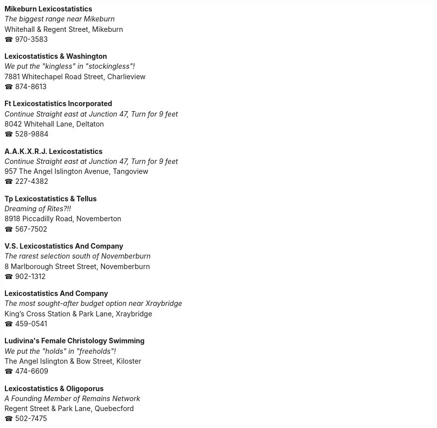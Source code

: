 **Mikeburn Lexicostatistics**  
_The biggest range near Mikeburn_  
Whitehall & Regent Street, Mikeburn  
☎ 970-3583

**Lexicostatistics & Washington**  
_We put the "kingless" in "stockingless"!_  
7881 Whitechapel Road Street, Charlieview  
☎ 874-8613

**Ft Lexicostatistics Incorporated**  
_Continue Straight east at Junction 47, Turn for 9 feet_  
8042 Whitehall Lane, Deltaton  
☎ 528-9884

**A.A.K.X.R.J. Lexicostatistics**  
_Continue Straight east at Junction 47, Turn for 9 feet_  
957 The Angel Islington Avenue, Tangoview  
☎ 227-4382

**Tp Lexicostatistics & Tellus**  
_Dreaming of Rites?!!_  
8918 Piccadilly Road, Novemberton  
☎ 567-7502

**V.S. Lexicostatistics And Company**  
_The rarest selection south of Novemberburn_  
8 Marlborough Street Street, Novemberburn  
☎ 902-1312

**Lexicostatistics And Company**  
_The most sought-after budget option near Xraybridge_  
King’s Cross Station & Park Lane, Xraybridge  
☎ 459-0541

**Ludivina's Female Christology Swimming**  
_We put the "holds" in "freeholds"!_  
The Angel Islington & Bow Street, Kiloster  
☎ 474-6609

**Lexicostatistics & Oligoporus**  
_A Founding Member of Remains Network_  
Regent Street & Park Lane, Quebecford  
☎ 502-7475

